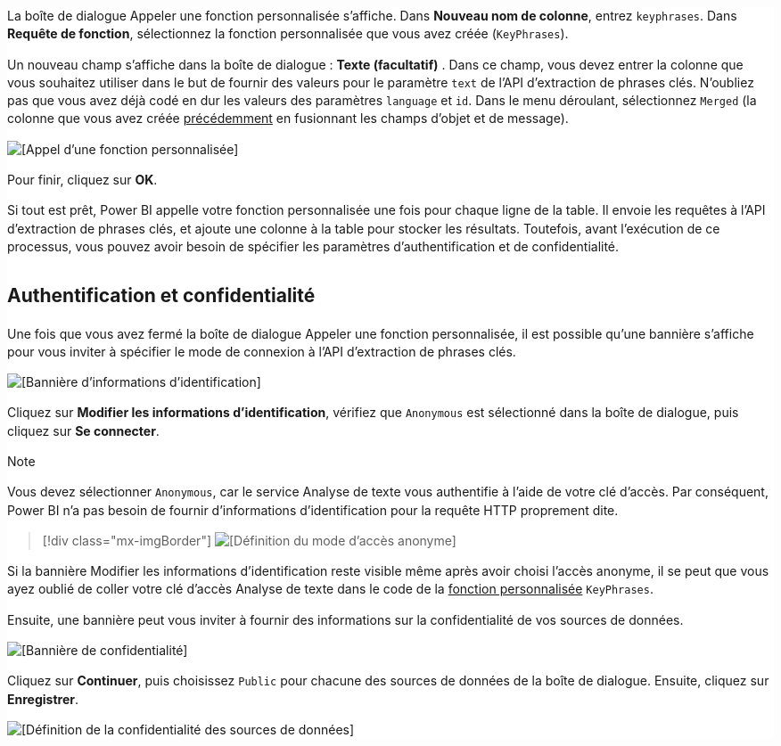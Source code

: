 La boîte de dialogue Appeler une fonction personnalisée s’affiche. Dans **Nouveau nom de colonne**, entrez `keyphrases`. Dans **Requête de fonction**, sélectionnez la fonction personnalisée que vous avez créée (`KeyPhrases`).

Un nouveau champ s’affiche dans la boîte de dialogue : **Texte (facultatif)** . Dans ce champ, vous devez entrer la colonne que vous souhaitez utiliser dans le but de fournir des valeurs pour le paramètre `text` de l’API d’extraction de phrases clés. N’oubliez pas que vous avez déjà codé en dur les valeurs des paramètres `language` et `id`. Dans le menu déroulant, sélectionnez `Merged` (la colonne que vous avez créée [précédemment](#PreparingData) en fusionnant les champs d’objet et de message).

![[Appel d’une fonction personnalisée]](../media/tutorials/power-bi/invoke-custom-function.png)

Pour finir, cliquez sur **OK**.

Si tout est prêt, Power BI appelle votre fonction personnalisée une fois pour chaque ligne de la table. Il envoie les requêtes à l’API d’extraction de phrases clés, et ajoute une colonne à la table pour stocker les résultats. Toutefois, avant l’exécution de ce processus, vous pouvez avoir besoin de spécifier les paramètres d’authentification et de confidentialité.

## <a name="authentication-and-privacy"></a>Authentification et confidentialité
<a name="Authentication"></a>

Une fois que vous avez fermé la boîte de dialogue Appeler une fonction personnalisée, il est possible qu’une bannière s’affiche pour vous inviter à spécifier le mode de connexion à l’API d’extraction de phrases clés.

![[Bannière d’informations d’identification]](../media/tutorials/power-bi/credentials-banner.png)

Cliquez sur **Modifier les informations d’identification**, vérifiez que `Anonymous` est sélectionné dans la boîte de dialogue, puis cliquez sur **Se connecter**. 

> [!NOTE]
> Vous devez sélectionner `Anonymous`, car le service Analyse de texte vous authentifie à l’aide de votre clé d’accès. Par conséquent, Power BI n’a pas besoin de fournir d’informations d’identification pour la requête HTTP proprement dite.

> [!div class="mx-imgBorder"]
> ![[Définition du mode d’accès anonyme]](../media/tutorials/power-bi/access-web-content.png)

Si la bannière Modifier les informations d’identification reste visible même après avoir choisi l’accès anonyme, il se peut que vous ayez oublié de coller votre clé d’accès Analyse de texte dans le code de la [fonction personnalisée](#CreateCustomFunction) `KeyPhrases`.

Ensuite, une bannière peut vous inviter à fournir des informations sur la confidentialité de vos sources de données. 

![[Bannière de confidentialité]](../media/tutorials/power-bi/privacy-banner.png)

Cliquez sur **Continuer**, puis choisissez `Public` pour chacune des sources de données de la boîte de dialogue. Ensuite, cliquez sur **Enregistrer**.

![[Définition de la confidentialité des sources de données]](../media/tutorials/power-bi/privacy-dialog.png)
